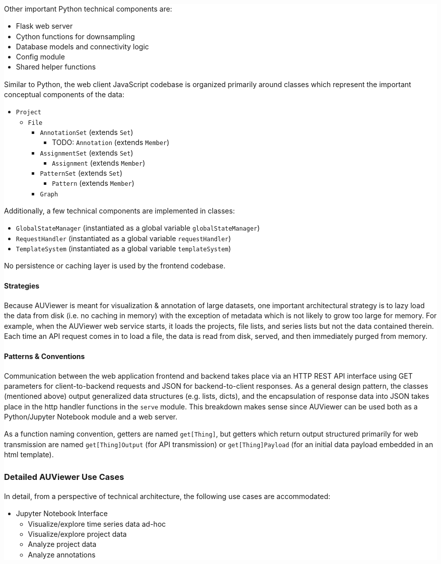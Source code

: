 Other important Python technical components are:
* Flask web server
* Cython functions for downsampling
* Database models and connectivity logic
* Config module
* Shared helper functions

Similar to Python, the web client JavaScript codebase is organized primarily around classes which represent the important conceptual components of the data:
* `Project`
  * `File`
    * `AnnotationSet` (extends `Set`)
      * TODO: `Annotation` (extends `Member`)
    * `AssignmentSet` (extends `Set`)
      * `Assignment` (extends `Member`)
    * `PatternSet` (extends `Set`)
      * `Pattern` (extends `Member`)
    * `Graph`

Additionally, a few technical components are implemented in classes:
* `GlobalStateManager` (instantiated as a global variable `globalStateManager`)
* `RequestHandler` (instantiated as a global variable `requestHandler`)
* `TemplateSystem` (instantiated as a global variable `templateSystem`)

No persistence or caching layer is used by the frontend codebase.

#### Strategies

Because AUViewer is meant for visualization & annotation of large datasets, one important architectural strategy is to lazy load the data from disk (i.e. no caching in memory) with the exception of metadata which is not likely to grow too large for memory. For example, when the AUViewer web service starts, it loads the projects, file lists, and series lists but not the data contained therein. Each time an API request comes in to load a file, the data is read from disk, served, and then immediately purged from memory.

#### Patterns & Conventions

Communication between the web application frontend and backend takes place via an HTTP REST API interface using GET parameters for client-to-backend requests and JSON for backend-to-client responses. As a general design pattern, the classes (mentioned above) output generalized data structures (e.g. lists, dicts), and the encapsulation of response data into JSON takes place in the http handler functions in the `serve` module. This breakdown makes sense since AUViewer can be used both as a Python/Jupyter Notebook module and a web server.

As a function naming convention, getters are named `get[Thing]`, but getters which return output structured primarily for web transmission are named `get[Thing]Output` (for API transmission) or `get[Thing]Payload` (for an initial data payload embedded in an html template).

### Detailed AUViewer Use Cases

In detail, from a perspective of technical architecture, the following use cases are accommodated:

* Jupyter Notebook Interface
  * Visualize/explore time series data ad-hoc
  * Visualize/explore project data
  * Analyze project data
  * Analyze annotations
  
